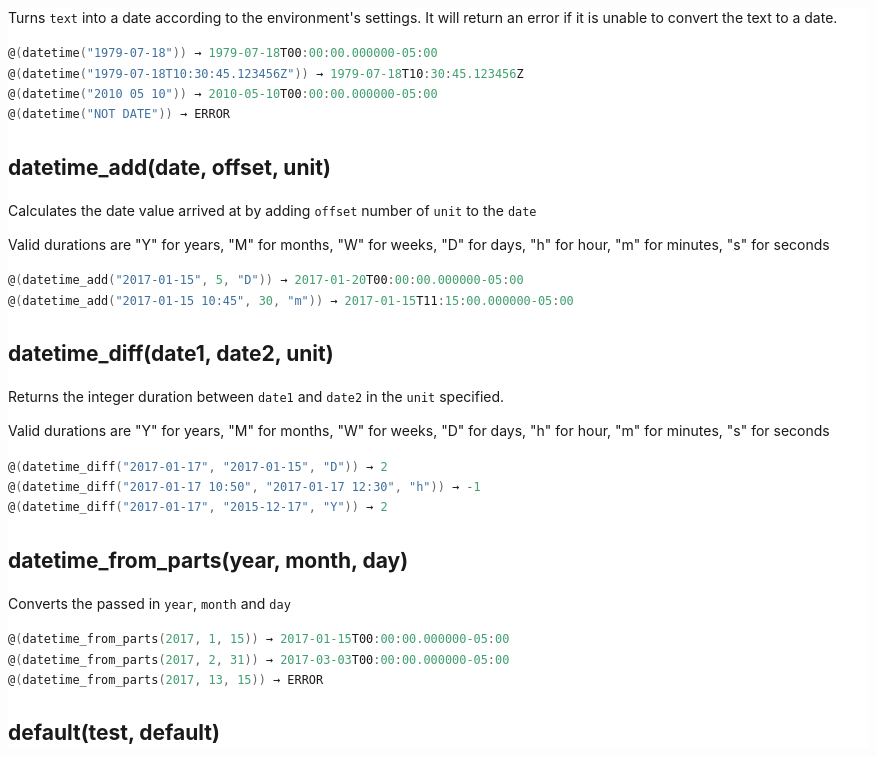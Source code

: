 Turns `text` into a date according to the environment's settings. It will return an error
if it is unable to convert the text to a date.


```objectivec
@(datetime("1979-07-18")) → 1979-07-18T00:00:00.000000-05:00
@(datetime("1979-07-18T10:30:45.123456Z")) → 1979-07-18T10:30:45.123456Z
@(datetime("2010 05 10")) → 2010-05-10T00:00:00.000000-05:00
@(datetime("NOT DATE")) → ERROR
```

<a name="function:datetime_add"></a>

## datetime_add(date, offset, unit)

Calculates the date value arrived at by adding `offset` number of `unit` to the `date`

Valid durations are "Y" for years, "M" for months, "W" for weeks, "D" for days, "h" for hour,
"m" for minutes, "s" for seconds


```objectivec
@(datetime_add("2017-01-15", 5, "D")) → 2017-01-20T00:00:00.000000-05:00
@(datetime_add("2017-01-15 10:45", 30, "m")) → 2017-01-15T11:15:00.000000-05:00
```

<a name="function:datetime_diff"></a>

## datetime_diff(date1, date2, unit)

Returns the integer duration between `date1` and `date2` in the `unit` specified.

Valid durations are "Y" for years, "M" for months, "W" for weeks, "D" for days, "h" for hour,
"m" for minutes, "s" for seconds


```objectivec
@(datetime_diff("2017-01-17", "2017-01-15", "D")) → 2
@(datetime_diff("2017-01-17 10:50", "2017-01-17 12:30", "h")) → -1
@(datetime_diff("2017-01-17", "2015-12-17", "Y")) → 2
```

<a name="function:datetime_from_parts"></a>

## datetime_from_parts(year, month, day)

Converts the passed in `year`, `month` and `day`


```objectivec
@(datetime_from_parts(2017, 1, 15)) → 2017-01-15T00:00:00.000000-05:00
@(datetime_from_parts(2017, 2, 31)) → 2017-03-03T00:00:00.000000-05:00
@(datetime_from_parts(2017, 13, 15)) → ERROR
```

<a name="function:default"></a>

## default(test, default)
